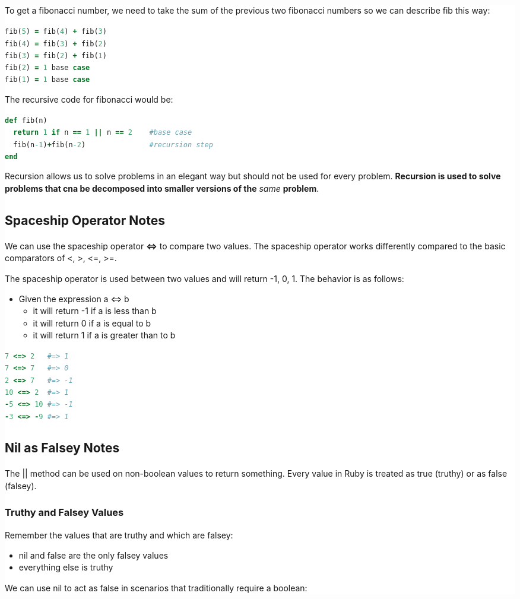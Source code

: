 To get a fibonacci number, we need to take the sum of the previous two fibonacci numbers so we can describe fib this way:

```ruby
fib(5) = fib(4) + fib(3)
fib(4) = fib(3) + fib(2)
fib(3) = fib(2) + fib(1)
fib(2) = 1 base case
fib(1) = 1 base case
```

The recursive code for fibonacci would be:

```ruby
def fib(n)
  return 1 if n == 1 || n == 2    #base case
  fib(n-1)+fib(n-2)               #recursion step
end
```

Recursion allows us to solve problems in an elegant way but should not be used for every problem. **Recursion is used to solve problems that cna be decomposed into smaller versions of the** *same* **problem**.

## Spaceship Operator Notes
We can use the spaceship operator **<=>** to compare two values. The spaceship operator works differently compared to the basic comparators of <, >, <=, >=. 

The spaceship operator is used between two values and will return -1, 0, 1. The behavior is as follows: 
  * Given the expression a <=> b
    * it will return -1 if a is less than b
    * it will return 0 if a is equal to b
    * it will return 1 if a is greater than to b

```ruby
7 <=> 2   #=> 1
7 <=> 7   #=> 0
2 <=> 7   #=> -1
10 <=> 2  #=> 1
-5 <=> 10 #=> -1
-3 <=> -9 #=> 1
```

## Nil as Falsey Notes
The || method can be used on non-boolean values to return something. Every value in Ruby is treated as true (truthy) or as false (falsey).

### Truthy and Falsey Values
Remember the values that are truthy and which are falsey:
  * nil and false are the only falsey values
  * everything else is truthy

We can use nil to act as false in scenarios that traditionally require a boolean:
